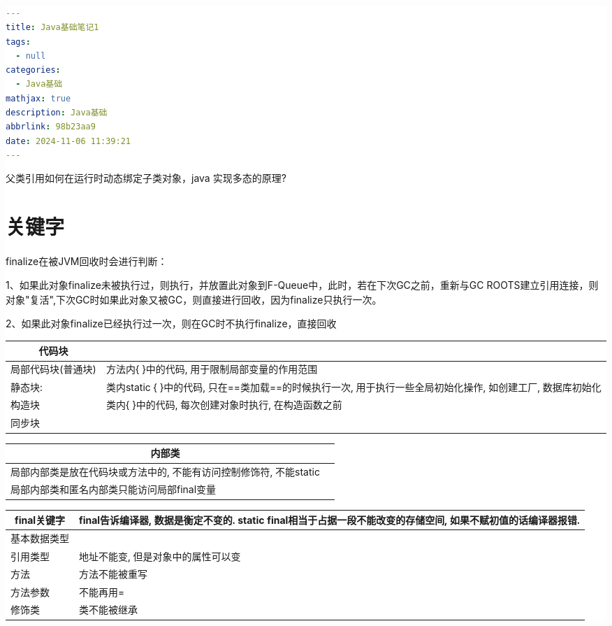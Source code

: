 ```yaml
---
title: Java基础笔记1
tags:
  - null
categories:
  - Java基础
mathjax: true
description: Java基础
abbrlink: 98b23aa9
date: 2024-11-06 11:39:21
---
```


父类引用如何在运行时动态绑定子类对象，java 实现多态的原理?



# 关键字

 finalize在被JVM回收时会进行判断：

1、如果此对象finalize未被执行过，则执行，并放置此对象到F-Queue中，此时，若在下次GC之前，重新与GC ROOTS建立引用连接，则对象"复活",下次GC时如果此对象又被GC，则直接进行回收，因为finalize只执行一次。

2、如果此对象finalize已经执行过一次，则在GC时不执行finalize，直接回收



| 代码块             |                                                              |
| ------------------ | ------------------------------------------------------------ |
| 局部代码块(普通块) | 方法内{ }中的代码, 用于限制局部变量的作用范围                |
| 静态块:            | 类内static { }中的代码, 只在==类加载==的时候执行一次, 用于执行一些全局初始化操作, 如创建工厂, 数据库初始化 |
| 构造块             | 类内{ }中的代码, 每次创建对象时执行, 在构造函数之前          |
| 同步块             |                                                              |



| 内部类                                                       |      |
| ------------------------------------------------------------ | ---- |
| 局部内部类是放在代码块或方法中的, 不能有访问控制修饰符, 不能static |      |
| 局部内部类和匿名内部类只能访问局部final变量                  |      |



| final关键字  | final告诉编译器, 数据是衡定不变的. static final相当于占据一段不能改变的存储空间, 如果不赋初值的话编译器报错. |
| ------------ | ------------------------------------------------------------ |
| 基本数据类型 |                                                              |
| 引用类型     | 地址不能变, 但是对象中的属性可以变                           |
| 方法         | 方法不能被重写                                               |
| 方法参数     | 不能再用=                                                    |
| 修饰类       | 类不能被继承                                                 |
